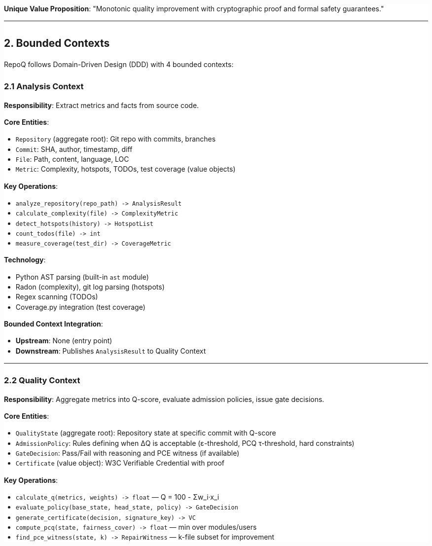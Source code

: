**Unique Value Proposition**: "Monotonic quality improvement with cryptographic proof and formal safety guarantees."

---

## 2. Bounded Contexts

RepoQ follows Domain-Driven Design (DDD) with 4 bounded contexts:

### 2.1 Analysis Context

**Responsibility**: Extract metrics and facts from source code.

**Core Entities**:
- `Repository` (aggregate root): Git repo with commits, branches
- `Commit`: SHA, author, timestamp, diff
- `File`: Path, content, language, LOC
- `Metric`: Complexity, hotspots, TODOs, test coverage (value objects)

**Key Operations**:
- `analyze_repository(repo_path) -> AnalysisResult`
- `calculate_complexity(file) -> ComplexityMetric`
- `detect_hotspots(history) -> HotspotList`
- `count_todos(file) -> int`
- `measure_coverage(test_dir) -> CoverageMetric`

**Technology**:
- Python AST parsing (built-in `ast` module)
- Radon (complexity), git log parsing (hotspots)
- Regex scanning (TODOs)
- Coverage.py integration (test coverage)

**Bounded Context Integration**:
- **Upstream**: None (entry point)
- **Downstream**: Publishes `AnalysisResult` to Quality Context

---

### 2.2 Quality Context

**Responsibility**: Aggregate metrics into Q-score, evaluate admission policies, issue gate decisions.

**Core Entities**:
- `QualityState` (aggregate root): Repository state at specific commit with Q-score
- `AdmissionPolicy`: Rules defining when ΔQ is acceptable (ε-threshold, PCQ τ-threshold, hard constraints)
- `GateDecision`: Pass/Fail with reasoning and PCE witness (if available)
- `Certificate` (value object): W3C Verifiable Credential with proof

**Key Operations**:
- `calculate_q(metrics, weights) -> float` — Q = 100 - Σw_i·x_i
- `evaluate_policy(base_state, head_state, policy) -> GateDecision`
- `generate_certificate(decision, signature_key) -> VC`
- `compute_pcq(state, fairness_cover) -> float` — min over modules/users
- `find_pce_witness(state, k) -> RepairWitness` — k-file subset for improvement
